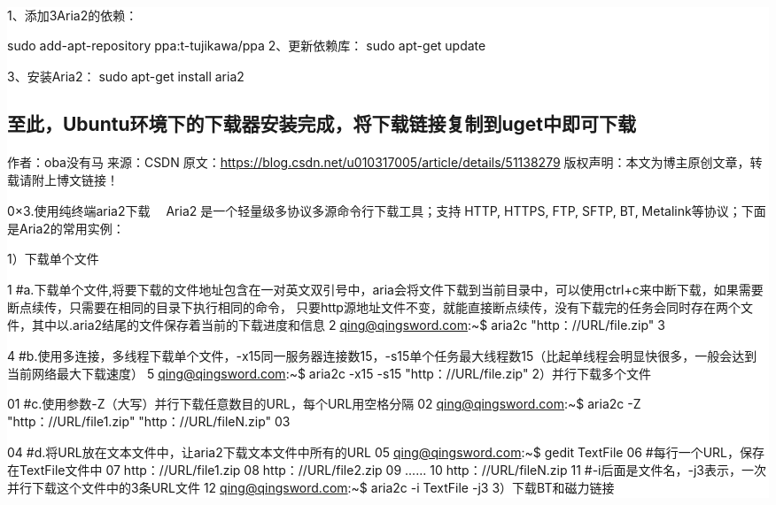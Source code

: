 1、添加3Aria2的依赖：

sudo add-apt-repository ppa:t-tujikawa/ppa
2、更新依赖库：
sudo apt-get update

3、安装Aria2：
sudo apt-get install aria2

至此，Ubuntu环境下的下载器安装完成，将下载链接复制到uget中即可下载
--------------------- 
作者：oba没有马 
来源：CSDN 
原文：https://blog.csdn.net/u010317005/article/details/51138279 
版权声明：本文为博主原创文章，转载请附上博文链接！

0×3.使用纯终端aria2下载
　Aria2 是一个轻量级多协议多源命令行下载工具；支持 HTTP, HTTPS, FTP, SFTP, BT, Metalink等协议；下面是Aria2的常用实例：

1）下载单个文件

1
#a.下载单个文件,将要下载的文件地址包含在一对英文双引号中，aria会将文件下载到当前目录中，可以使用ctrl+c来中断下载，如果需要断点续传，只需要在相同的目录下执行相同的命令，
只要http源地址文件不变，就能直接断点续传，没有下载完的任务会同时存在两个文件，其中以.aria2结尾的文件保存着当前的下载进度和信息
2
qing@qingsword.com:~$ aria2c "http：//URL/file.zip"
3
 
4
#b.使用多连接，多线程下载单个文件，-x15同一服务器连接数15，-s15单个任务最大线程数15（比起单线程会明显快很多，一般会达到当前网络最大下载速度）
5
qing@qingsword.com:~$ aria2c -x15 -s15 "http：//URL/file.zip"
2）并行下载多个文件

01
#c.使用参数-Z（大写）并行下载任意数目的URL，每个URL用空格分隔
02
qing@qingsword.com:~$  aria2c -Z "http：//URL/file1.zip" "http：//URL/fileN.zip"
03
 
04
#d.将URL放在文本文件中，让aria2下载文本文件中所有的URL
05
qing@qingsword.com:~$ gedit TextFile
06
#每行一个URL，保存在TextFile文件中
07
http：//URL/file1.zip
08
http：//URL/file2.zip
09
......
10
http：//URL/fileN.zip
11
#-i后面是文件名，-j3表示，一次并行下载这个文件中的3条URL文件
12
qing@qingsword.com:~$ aria2c -i TextFile -j3
3）下载BT和磁力链接
